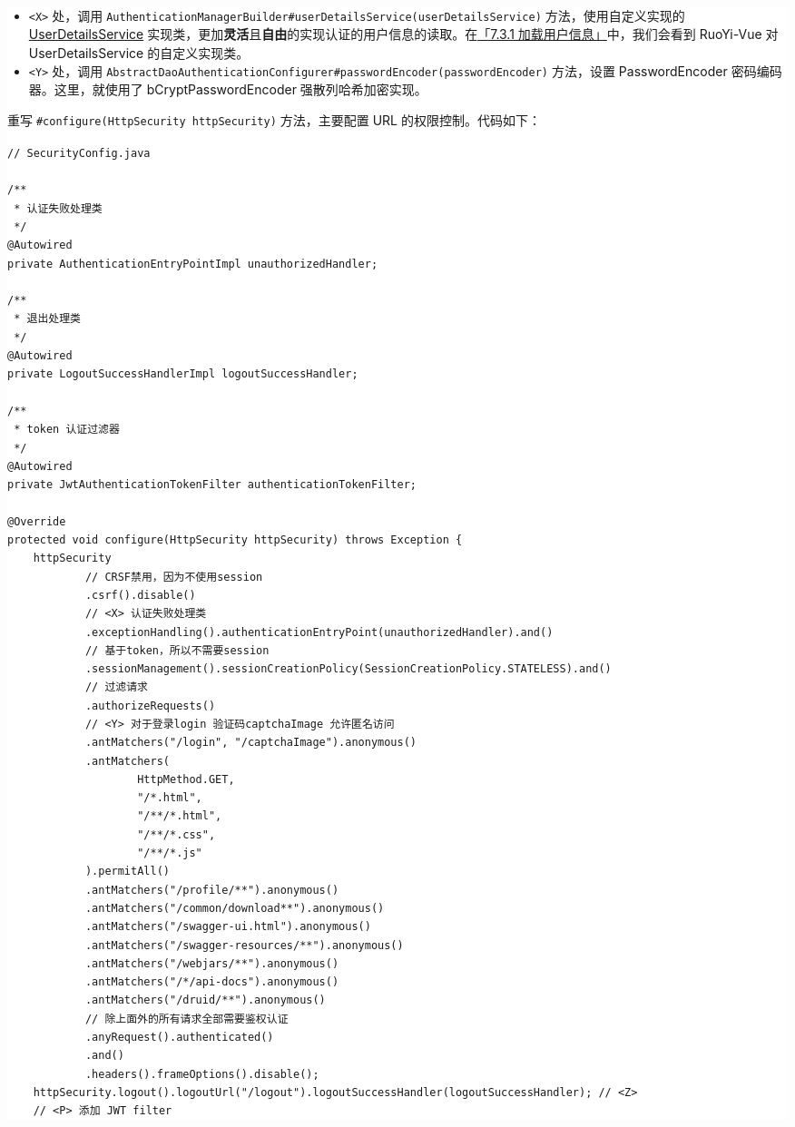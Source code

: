 - `<X>` 处，调用 `AuthenticationManagerBuilder#userDetailsService(userDetailsService)` 方法，使用自定义实现的 [UserDetailsService](https://github.com/spring-projects/spring-security/blob/master/core/src/main/java/org/springframework/security/core/userdetails/UserDetailsService.java) 实现类，更加**灵活**且**自由**的实现认证的用户信息的读取。在[「7.3.1 加载用户信息」](https://www.iocoder.cn/Spring-Boot/Spring-Security/?yudao#)中，我们会看到 RuoYi-Vue 对 UserDetailsService 的自定义实现类。
- `<Y>` 处，调用 `AbstractDaoAuthenticationConfigurer#passwordEncoder(passwordEncoder)` 方法，设置 PasswordEncoder 密码编码器。这里，就使用了 bCryptPasswordEncoder 强散列哈希加密实现。

重写 `#configure(HttpSecurity httpSecurity)` 方法，主要配置 URL 的权限控制。代码如下：

```
// SecurityConfig.java

/**
 * 认证失败处理类
 */
@Autowired
private AuthenticationEntryPointImpl unauthorizedHandler;

/**
 * 退出处理类
 */
@Autowired
private LogoutSuccessHandlerImpl logoutSuccessHandler;

/**
 * token 认证过滤器
 */
@Autowired
private JwtAuthenticationTokenFilter authenticationTokenFilter;

@Override
protected void configure(HttpSecurity httpSecurity) throws Exception {
    httpSecurity
            // CRSF禁用，因为不使用session
            .csrf().disable()
            // <X> 认证失败处理类
            .exceptionHandling().authenticationEntryPoint(unauthorizedHandler).and()
            // 基于token，所以不需要session
            .sessionManagement().sessionCreationPolicy(SessionCreationPolicy.STATELESS).and()
            // 过滤请求
            .authorizeRequests()
            // <Y> 对于登录login 验证码captchaImage 允许匿名访问
            .antMatchers("/login", "/captchaImage").anonymous()
            .antMatchers(
                    HttpMethod.GET,
                    "/*.html",
                    "/**/*.html",
                    "/**/*.css",
                    "/**/*.js"
            ).permitAll()
            .antMatchers("/profile/**").anonymous()
            .antMatchers("/common/download**").anonymous()
            .antMatchers("/swagger-ui.html").anonymous()
            .antMatchers("/swagger-resources/**").anonymous()
            .antMatchers("/webjars/**").anonymous()
            .antMatchers("/*/api-docs").anonymous()
            .antMatchers("/druid/**").anonymous()
            // 除上面外的所有请求全部需要鉴权认证
            .anyRequest().authenticated()
            .and()
            .headers().frameOptions().disable();
    httpSecurity.logout().logoutUrl("/logout").logoutSuccessHandler(logoutSuccessHandler); // <Z>
    // <P> 添加 JWT filter
```